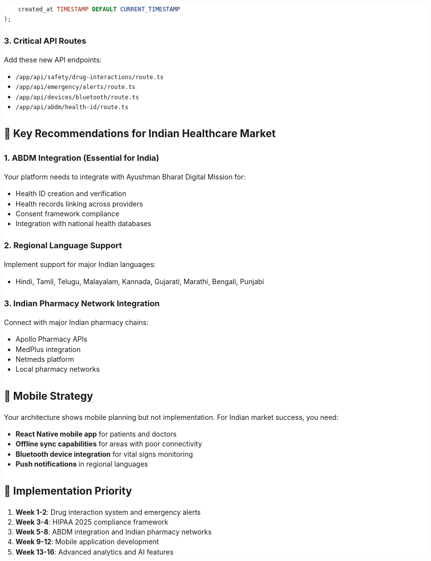 ```sql
    created_at TIMESTAMP DEFAULT CURRENT_TIMESTAMP
);
```

### **3. Critical API Routes**

Add these new API endpoints:

- `/app/api/safety/drug-interactions/route.ts`
- `/app/api/emergency/alerts/route.ts`
- `/app/api/devices/bluetooth/route.ts`
- `/app/api/abdm/health-id/route.ts`

## 🏥 Key Recommendations for Indian Healthcare Market

### **1. ABDM Integration (Essential for India)**

Your platform needs to integrate with Ayushman Bharat Digital Mission for:

- Health ID creation and verification
- Health records linking across providers
- Consent framework compliance
- Integration with national health databases

### **2. Regional Language Support**

Implement support for major Indian languages:

- Hindi, Tamil, Telugu, Malayalam, Kannada, Gujarati, Marathi, Bengali, Punjabi

### **3. Indian Pharmacy Network Integration**

Connect with major Indian pharmacy chains:

- Apollo Pharmacy APIs
- MedPlus integration
- Netmeds platform
- Local pharmacy networks

## 📱 Mobile Strategy

Your architecture shows mobile planning but not implementation. For Indian market success, you need:

- **React Native mobile app** for patients and doctors
- **Offline sync capabilities** for areas with poor connectivity
- **Bluetooth device integration** for vital signs monitoring
- **Push notifications** in regional languages

## 🎯 Implementation Priority

1. **Week 1-2**: Drug interaction system and emergency alerts
2. **Week 3-4**: HIPAA 2025 compliance framework  
3. **Week 5-8**: ABDM integration and Indian pharmacy networks
4. **Week 9-12**: Mobile application development
5. **Week 13-16**: Advanced analytics and AI features
